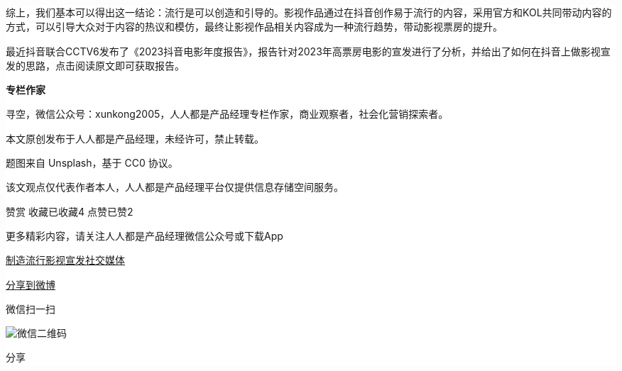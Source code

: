 综上，我们基本可以得出这一结论：流行是可以创造和引导的。影视作品通过在抖音创作易于流行的内容，采用官方和KOL共同带动内容的方式，可以引导大众对于内容的热议和模仿，最终让影视作品相关内容成为一种流行趋势，带动影视票房的提升。

最近抖音联合CCTV6发布了《2023抖音电影年度报告》，报告针对2023年高票房电影的宣发进行了分析，并给出了如何在抖音上做影视宣发的思路，点击阅读原文即可获取报告。

**专栏作家**

寻空，微信公众号：xunkong2005，人人都是产品经理专栏作家，商业观察者，社会化营销探索者。

本文原创发布于人人都是产品经理，未经许可，禁止转载。

题图来自 Unsplash，基于 CC0 协议。

该文观点仅代表作者本人，人人都是产品经理平台仅提供信息存储空间服务。

赞赏 收藏已收藏4 点赞已赞2

更多精彩内容，请关注人人都是产品经理微信公众号或下载App

[制造流行](https://www.woshipm.com/tag/%e5%88%b6%e9%80%a0%e6%b5%81%e8%a1%8c)[影视宣发](https://www.woshipm.com/tag/%e5%bd%b1%e8%a7%86%e5%ae%a3%e5%8f%91)[社交媒体](https://www.woshipm.com/tag/%e7%a4%be%e4%ba%a4%e5%aa%92%e4%bd%93)

[分享到微博](https://service.weibo.com/share/share.php?appkey=2775287854&title=制造流行：2023影视宣发新发现&url=https://www.woshipm.com/marketing/5987581.html&pic=https://image.woshipm.com/2023/04/17/bb87a3f2-dcf5-11ed-897e-00163e0b5ff3.png)

微信扫一扫

![微信二维码](https://api.pwmqr.com/qrcode/create/?url=https://www.woshipm.com/marketing/5987581.html)

分享